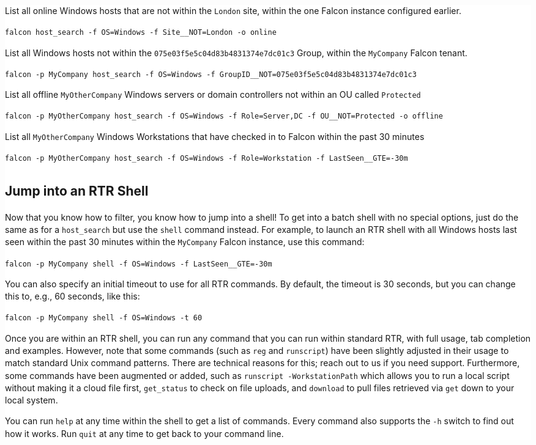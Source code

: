 List all online Windows hosts that are not within the `London` site, within the one Falcon instance configured earlier.

```shell
falcon host_search -f OS=Windows -f Site__NOT=London -o online
```

List all Windows hosts not within the `075e03f5e5c04d83b4831374e7dc01c3` Group, within the `MyCompany` Falcon tenant.

```shell
falcon -p MyCompany host_search -f OS=Windows -f GroupID__NOT=075e03f5e5c04d83b4831374e7dc01c3
```

List all offline `MyOtherCompany` Windows servers or domain controllers not within an OU called `Protected`

```shell
falcon -p MyOtherCompany host_search -f OS=Windows -f Role=Server,DC -f OU__NOT=Protected -o offline
```

List all `MyOtherCompany` Windows Workstations that have checked in to Falcon within the past 30 minutes

```shell
falcon -p MyOtherCompany host_search -f OS=Windows -f Role=Workstation -f LastSeen__GTE=-30m
```

## Jump into an RTR Shell

Now that you know how to filter, you know how to jump into a shell! To get into a batch shell with no special options, just do the same as for a `host_search` but use the `shell` command instead. For example, to launch an RTR shell with all Windows hosts last seen within the past 30 minutes within the `MyCompany` Falcon instance, use this command:

```shell
falcon -p MyCompany shell -f OS=Windows -f LastSeen__GTE=-30m
```

You can also specify an initial timeout to use for all RTR commands. By default, the timeout is 30 seconds, but you can change this to, e.g., 60 seconds, like this:

```shell
falcon -p MyCompany shell -f OS=Windows -t 60
```

Once you are within an RTR shell, you can run any command that you can run within standard RTR, with full usage, tab completion and examples. However, note that some commands (such as `reg` and `runscript`) have been slightly adjusted in their usage to match standard Unix command patterns. There are technical reasons for this; reach out to us if you need support. Furthermore, some commands have been augmented or added, such as `runscript -WorkstationPath` which allows you to run a local script without making it a cloud file first, `get_status` to check on file uploads, and `download` to pull files retrieved via `get` down to your local system.

You can run `help` at any time within the shell to get a list of commands. Every command also supports the `-h` switch to find out how it works. Run `quit` at any time to get back to your command line.
